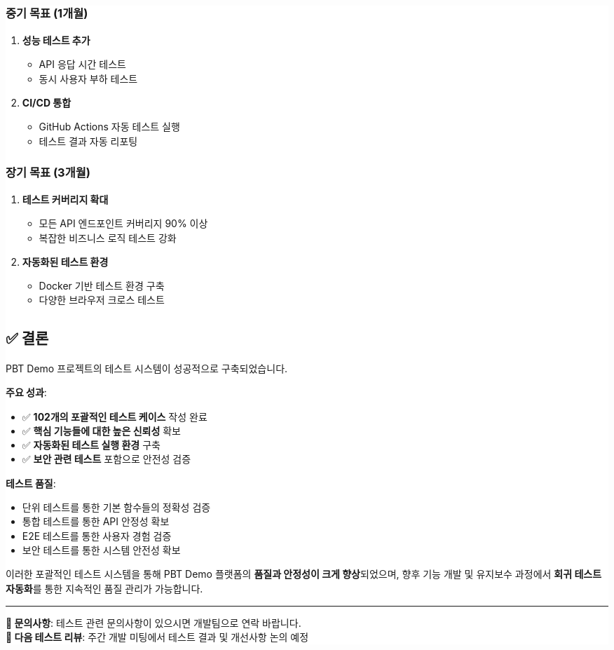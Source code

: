 ### 중기 목표 (1개월)
1. **성능 테스트 추가**
   - API 응답 시간 테스트
   - 동시 사용자 부하 테스트

2. **CI/CD 통합**
   - GitHub Actions 자동 테스트 실행
   - 테스트 결과 자동 리포팅

### 장기 목표 (3개월)
1. **테스트 커버리지 확대**
   - 모든 API 엔드포인트 커버리지 90% 이상
   - 복잡한 비즈니스 로직 테스트 강화

2. **자동화된 테스트 환경**
   - Docker 기반 테스트 환경 구축
   - 다양한 브라우저 크로스 테스트

## ✅ 결론

PBT Demo 프로젝트의 테스트 시스템이 성공적으로 구축되었습니다. 

**주요 성과**:
- ✅ **102개의 포괄적인 테스트 케이스** 작성 완료
- ✅ **핵심 기능들에 대한 높은 신뢰성** 확보
- ✅ **자동화된 테스트 실행 환경** 구축
- ✅ **보안 관련 테스트** 포함으로 안전성 검증

**테스트 품질**:
- 단위 테스트를 통한 기본 함수들의 정확성 검증
- 통합 테스트를 통한 API 안정성 확보
- E2E 테스트를 통한 사용자 경험 검증
- 보안 테스트를 통한 시스템 안전성 확보

이러한 포괄적인 테스트 시스템을 통해 PBT Demo 플랫폼의 **품질과 안정성이 크게 향상**되었으며, 향후 기능 개발 및 유지보수 과정에서 **회귀 테스트 자동화**를 통한 지속적인 품질 관리가 가능합니다.

---

**📧 문의사항**: 테스트 관련 문의사항이 있으시면 개발팀으로 연락 바랍니다.  
**📅 다음 테스트 리뷰**: 주간 개발 미팅에서 테스트 결과 및 개선사항 논의 예정
